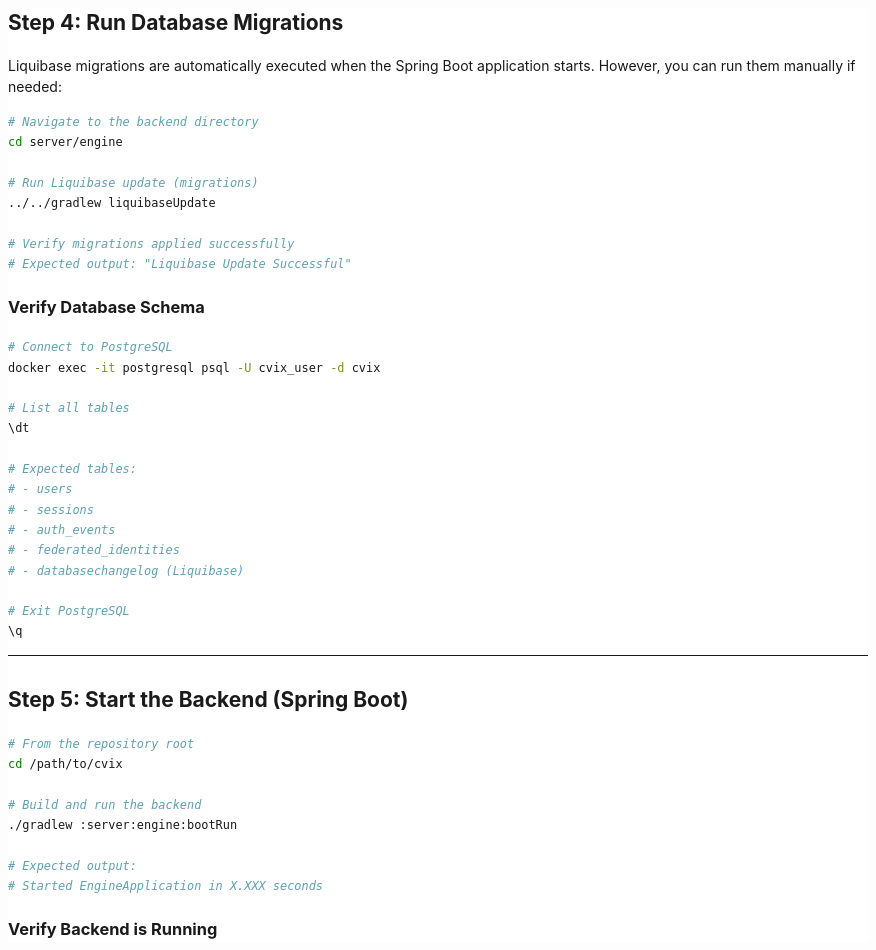 
## Step 4: Run Database Migrations

Liquibase migrations are automatically executed when the Spring Boot application starts. However, you can run them manually if needed:

```bash
# Navigate to the backend directory
cd server/engine

# Run Liquibase update (migrations)
../../gradlew liquibaseUpdate

# Verify migrations applied successfully
# Expected output: "Liquibase Update Successful"
```

### Verify Database Schema

```bash
# Connect to PostgreSQL
docker exec -it postgresql psql -U cvix_user -d cvix

# List all tables
\dt

# Expected tables:
# - users
# - sessions
# - auth_events
# - federated_identities
# - databasechangelog (Liquibase)

# Exit PostgreSQL
\q
```

---

## Step 5: Start the Backend (Spring Boot)

```bash
# From the repository root
cd /path/to/cvix

# Build and run the backend
./gradlew :server:engine:bootRun

# Expected output:
# Started EngineApplication in X.XXX seconds
```

### Verify Backend is Running
